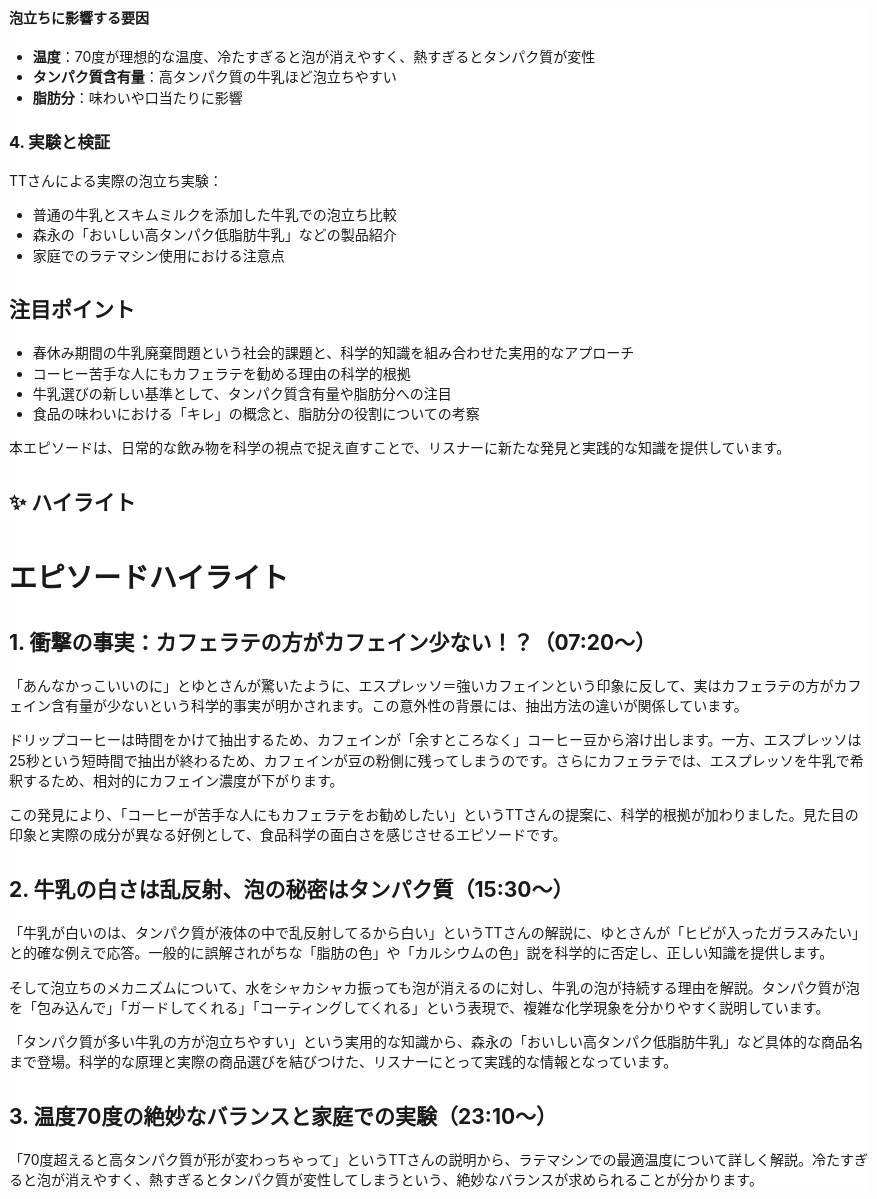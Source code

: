 #### 泡立ちに影響する要因
- **温度**：70度が理想的な温度、冷たすぎると泡が消えやすく、熱すぎるとタンパク質が変性
- **タンパク質含有量**：高タンパク質の牛乳ほど泡立ちやすい
- **脂肪分**：味わいや口当たりに影響

### 4. 実験と検証

TTさんによる実際の泡立ち実験：
- 普通の牛乳とスキムミルクを添加した牛乳での泡立ち比較
- 森永の「おいしい高タンパク低脂肪牛乳」などの製品紹介
- 家庭でのラテマシン使用における注意点

## 注目ポイント

- 春休み期間の牛乳廃棄問題という社会的課題と、科学的知識を組み合わせた実用的なアプローチ
- コーヒー苦手な人にもカフェラテを勧める理由の科学的根拠
- 牛乳選びの新しい基準として、タンパク質含有量や脂肪分への注目
- 食品の味わいにおける「キレ」の概念と、脂肪分の役割についての考察

本エピソードは、日常的な飲み物を科学の視点で捉え直すことで、リスナーに新たな発見と実践的な知識を提供しています。

## ✨ ハイライト
# エピソードハイライト

## 1. 衝撃の事実：カフェラテの方がカフェイン少ない！？（07:20〜）

「あんなかっこいいのに」とゆとさんが驚いたように、エスプレッソ＝強いカフェインという印象に反して、実はカフェラテの方がカフェイン含有量が少ないという科学的事実が明かされます。この意外性の背景には、抽出方法の違いが関係しています。

ドリップコーヒーは時間をかけて抽出するため、カフェインが「余すところなく」コーヒー豆から溶け出します。一方、エスプレッソは25秒という短時間で抽出が終わるため、カフェインが豆の粉側に残ってしまうのです。さらにカフェラテでは、エスプレッソを牛乳で希釈するため、相対的にカフェイン濃度が下がります。

この発見により、「コーヒーが苦手な人にもカフェラテをお勧めしたい」というTTさんの提案に、科学的根拠が加わりました。見た目の印象と実際の成分が異なる好例として、食品科学の面白さを感じさせるエピソードです。

## 2. 牛乳の白さは乱反射、泡の秘密はタンパク質（15:30〜）

「牛乳が白いのは、タンパク質が液体の中で乱反射してるから白い」というTTさんの解説に、ゆとさんが「ヒビが入ったガラスみたい」と的確な例えで応答。一般的に誤解されがちな「脂肪の色」や「カルシウムの色」説を科学的に否定し、正しい知識を提供します。

そして泡立ちのメカニズムについて、水をシャカシャカ振っても泡が消えるのに対し、牛乳の泡が持続する理由を解説。タンパク質が泡を「包み込んで」「ガードしてくれる」「コーティングしてくれる」という表現で、複雑な化学現象を分かりやすく説明しています。

「タンパク質が多い牛乳の方が泡立ちやすい」という実用的な知識から、森永の「おいしい高タンパク低脂肪牛乳」など具体的な商品名まで登場。科学的な原理と実際の商品選びを結びつけた、リスナーにとって実践的な情報となっています。

## 3. 温度70度の絶妙なバランスと家庭での実験（23:10〜）

「70度超えると高タンパク質が形が変わっちゃって」というTTさんの説明から、ラテマシンでの最適温度について詳しく解説。冷たすぎると泡が消えやすく、熱すぎるとタンパク質が変性してしまうという、絶妙なバランスが求められることが分かります。
